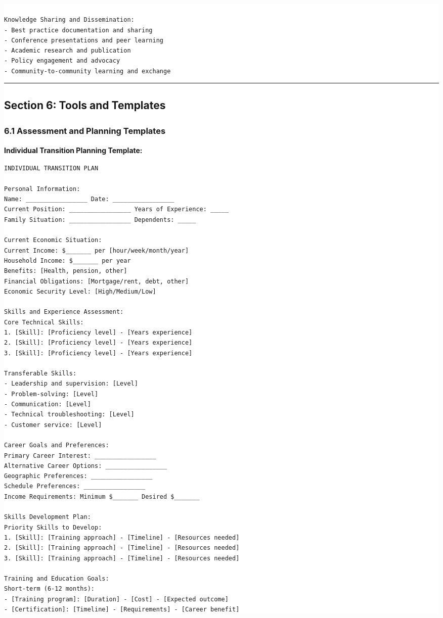 ```

Knowledge Sharing and Dissemination:
- Best practice documentation and sharing
- Conference presentations and peer learning
- Academic research and publication
- Policy engagement and advocacy
- Community-to-community learning and exchange
```

---

## Section 6: Tools and Templates

### 6.1 Assessment and Planning Templates

**Individual Transition Planning Template:**

```
INDIVIDUAL TRANSITION PLAN

Personal Information:
Name: _________________ Date: _________________
Current Position: _________________ Years of Experience: _____
Family Situation: _________________ Dependents: _____

Current Economic Situation:
Current Income: $_______ per [hour/week/month/year]
Household Income: $_______ per year
Benefits: [Health, pension, other]
Financial Obligations: [Mortgage/rent, debt, other]
Economic Security Level: [High/Medium/Low]

Skills and Experience Assessment:
Core Technical Skills:
1. [Skill]: [Proficiency level] - [Years experience]
2. [Skill]: [Proficiency level] - [Years experience]
3. [Skill]: [Proficiency level] - [Years experience]

Transferable Skills:
- Leadership and supervision: [Level]
- Problem-solving: [Level]
- Communication: [Level]
- Technical troubleshooting: [Level]
- Customer service: [Level]

Career Goals and Preferences:
Primary Career Interest: _________________
Alternative Career Options: _________________
Geographic Preferences: _________________
Schedule Preferences: _________________
Income Requirements: Minimum $_______ Desired $_______

Skills Development Plan:
Priority Skills to Develop:
1. [Skill]: [Training approach] - [Timeline] - [Resources needed]
2. [Skill]: [Training approach] - [Timeline] - [Resources needed]
3. [Skill]: [Training approach] - [Timeline] - [Resources needed]

Training and Education Goals:
Short-term (6-12 months):
- [Training program]: [Duration] - [Cost] - [Expected outcome]
- [Certification]: [Timeline] - [Requirements] - [Career benefit]

```